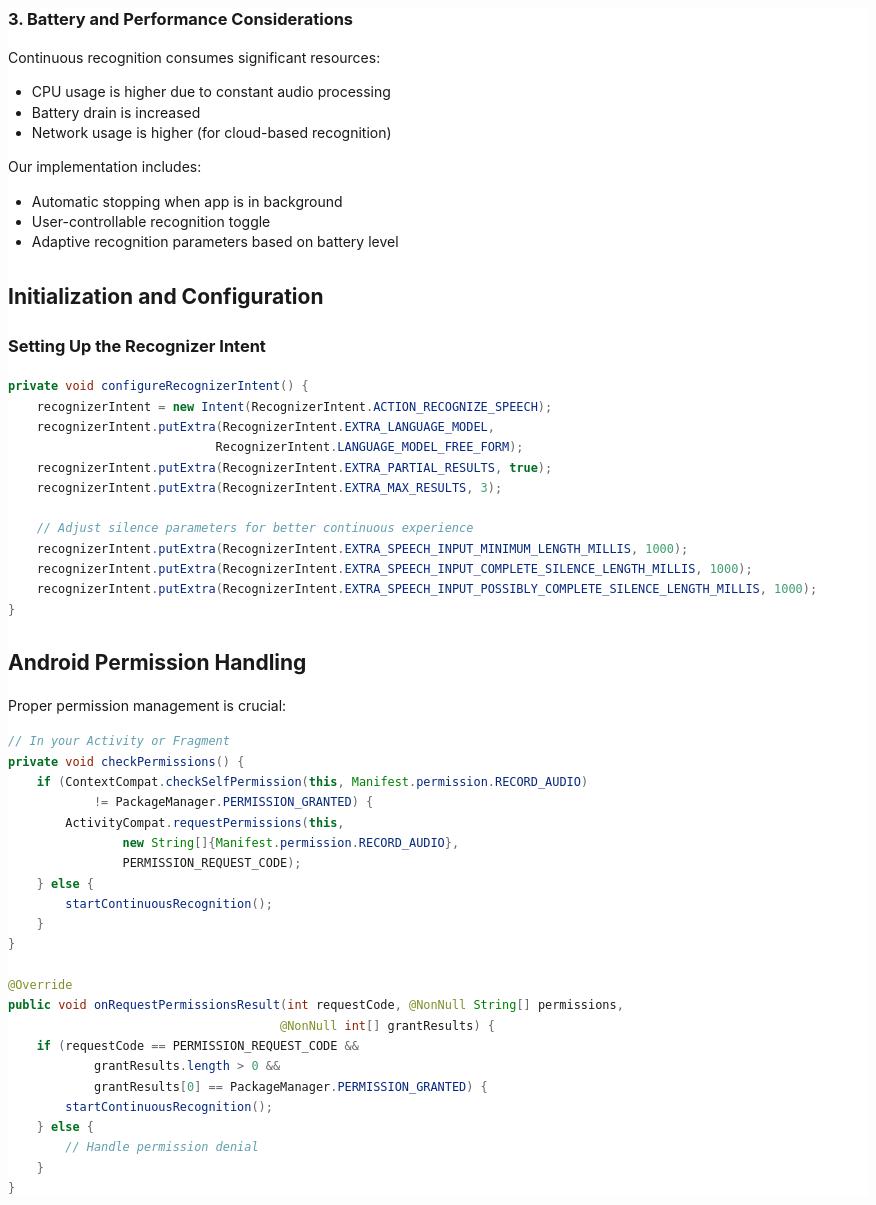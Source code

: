 ### 3. Battery and Performance Considerations

Continuous recognition consumes significant resources:

- CPU usage is higher due to constant audio processing
- Battery drain is increased
- Network usage is higher (for cloud-based recognition)

Our implementation includes:

- Automatic stopping when app is in background
- User-controllable recognition toggle
- Adaptive recognition parameters based on battery level

## Initialization and Configuration

### Setting Up the Recognizer Intent

```java
private void configureRecognizerIntent() {
    recognizerIntent = new Intent(RecognizerIntent.ACTION_RECOGNIZE_SPEECH);
    recognizerIntent.putExtra(RecognizerIntent.EXTRA_LANGUAGE_MODEL, 
                             RecognizerIntent.LANGUAGE_MODEL_FREE_FORM);
    recognizerIntent.putExtra(RecognizerIntent.EXTRA_PARTIAL_RESULTS, true);
    recognizerIntent.putExtra(RecognizerIntent.EXTRA_MAX_RESULTS, 3);
    
    // Adjust silence parameters for better continuous experience
    recognizerIntent.putExtra(RecognizerIntent.EXTRA_SPEECH_INPUT_MINIMUM_LENGTH_MILLIS, 1000);
    recognizerIntent.putExtra(RecognizerIntent.EXTRA_SPEECH_INPUT_COMPLETE_SILENCE_LENGTH_MILLIS, 1000);
    recognizerIntent.putExtra(RecognizerIntent.EXTRA_SPEECH_INPUT_POSSIBLY_COMPLETE_SILENCE_LENGTH_MILLIS, 1000);
}
```

## Android Permission Handling

Proper permission management is crucial:

```java
// In your Activity or Fragment
private void checkPermissions() {
    if (ContextCompat.checkSelfPermission(this, Manifest.permission.RECORD_AUDIO) 
            != PackageManager.PERMISSION_GRANTED) {
        ActivityCompat.requestPermissions(this, 
                new String[]{Manifest.permission.RECORD_AUDIO}, 
                PERMISSION_REQUEST_CODE);
    } else {
        startContinuousRecognition();
    }
}

@Override
public void onRequestPermissionsResult(int requestCode, @NonNull String[] permissions, 
                                      @NonNull int[] grantResults) {
    if (requestCode == PERMISSION_REQUEST_CODE && 
            grantResults.length > 0 && 
            grantResults[0] == PackageManager.PERMISSION_GRANTED) {
        startContinuousRecognition();
    } else {
        // Handle permission denial
    }
}
```
